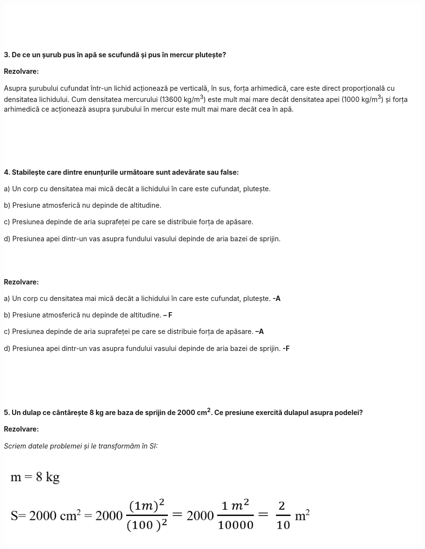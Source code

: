 

<br></br>
<br></br>


**3. De ce un șurub pus în apă se scufundă și pus în mercur plutește?**


**Rezolvare:**


Asupra șurubului cufundat într-un lichid acționează pe verticală, în sus, forța arhimedică, care este direct proporțională cu densitatea lichidului. Cum densitatea mercurului (13600 kg/m<sup>3</sup>) este mult mai mare decât densitatea apei (1000 kg/m<sup>3</sup>) și forța arhimedică ce acționează asupra șurubului în mercur este mult mai mare decât cea în apă.


<br></br>
<br></br>


**4. Stabilește care dintre enunțurile următoare sunt adevărate sau false:**

a)	Un corp cu densitatea mai mică decât a lichidului în care este cufundat, plutește.

b)	Presiune atmosferică nu depinde de altitudine.

c)	Presiunea depinde de aria suprafeței pe care se distribuie forța de apăsare.

d)	Presiunea apei dintr-un vas asupra fundului vasului depinde de aria bazei de sprijin.


<br></br>


**Rezolvare:**


a)	Un corp cu densitatea mai mică decât a lichidului în care este cufundat, plutește. **-A**

b)	Presiune atmosferică nu depinde de altitudine. **– F**

c)	Presiunea depinde de aria suprafeței pe care se distribuie forța de apăsare. **–A**

d)	Presiunea apei dintr-un vas asupra fundului vasului depinde de aria bazei de sprijin. **-F**


<br></br>
<br></br>




**5. Un dulap ce cântărește 8 kg are baza de sprijin de 2000 cm<sup>2</sup>. Ce presiune exercită dulapul asupra podelei?**


**Rezolvare:**

_Scriem datele problemei și le transformăm în SI:_



<Img className="img-responsive4" src="fizica/clasa7/capitolul5/V-6-2-fisa-de-lucru-statica-fluidelor-poza1-problema-rezolvata-calculul-presiunii-exercitate-de-un-dulap-asupra-podelei-partea1.png" width="1000" height="175" />
